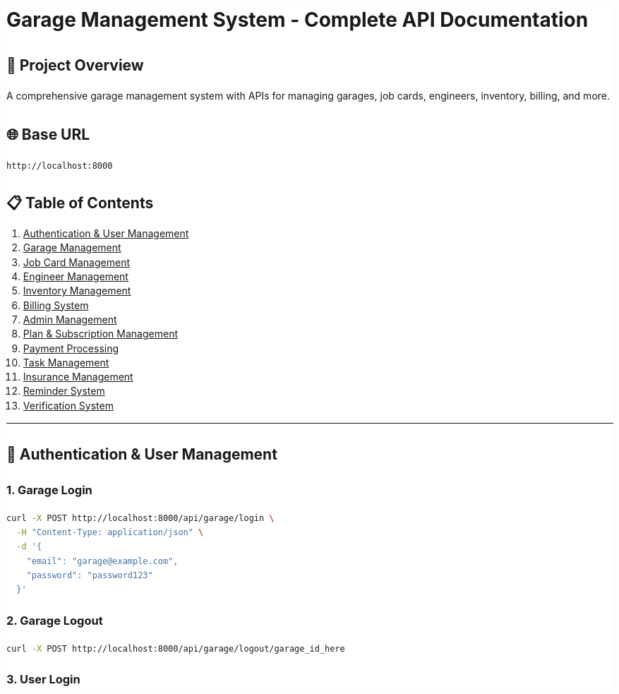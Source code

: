 # Garage Management System - Complete API Documentation

## 🚗 **Project Overview**

A comprehensive garage management system with APIs for managing garages, job cards, engineers, inventory, billing, and more.

## 🌐 **Base URL**

```
http://localhost:8000
```

## 📋 **Table of Contents**

1. [Authentication & User Management](#authentication--user-management)
2. [Garage Management](#garage-management)
3. [Job Card Management](#job-card-management)
4. [Engineer Management](#engineer-management)
5. [Inventory Management](#inventory-management)
6. [Billing System](#billing-system)
7. [Admin Management](#admin-management)
8. [Plan & Subscription Management](#plan--subscription-management)
9. [Payment Processing](#payment-processing)
10. [Task Management](#task-management)
11. [Insurance Management](#insurance-management)
12. [Reminder System](#reminder-system)
13. [Verification System](#verification-system)

---

## 🔐 **Authentication & User Management**

### 1. Garage Login

```bash
curl -X POST http://localhost:8000/api/garage/login \
  -H "Content-Type: application/json" \
  -d '{
    "email": "garage@example.com",
    "password": "password123"
  }'
```

### 2. Garage Logout

```bash
curl -X POST http://localhost:8000/api/garage/logout/garage_id_here
```

### 3. User Login
